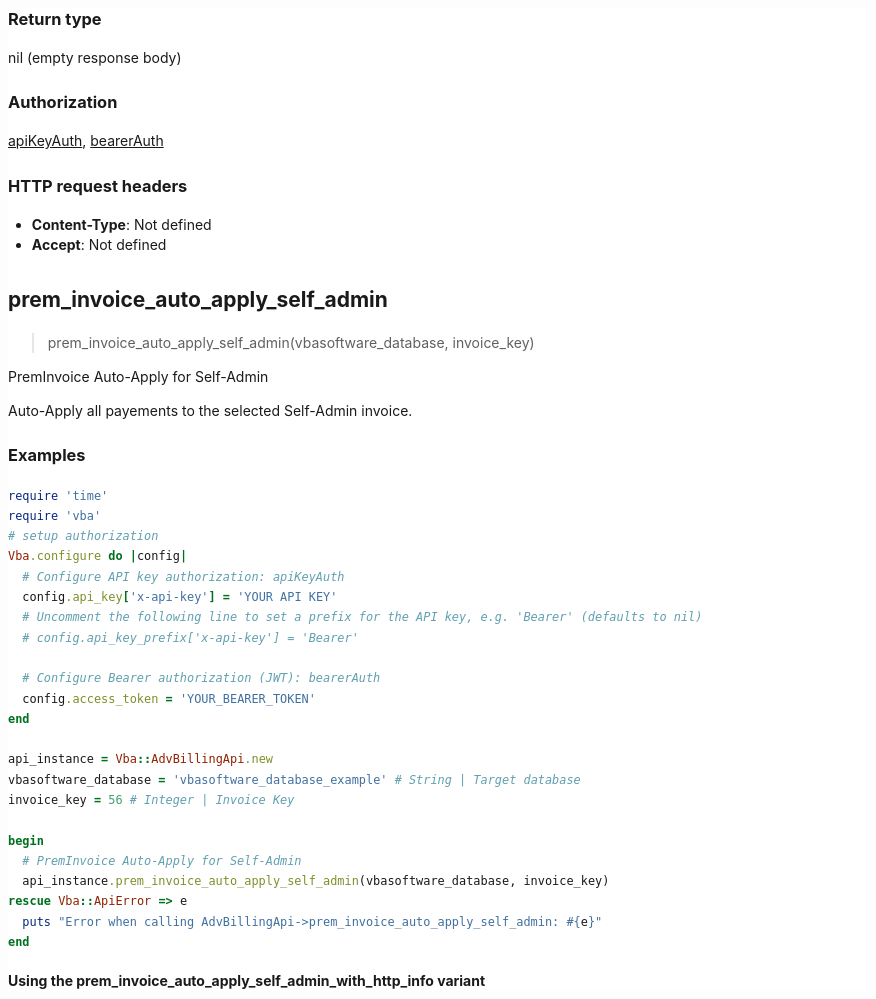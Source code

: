 ### Return type

nil (empty response body)

### Authorization

[apiKeyAuth](../README.md#apiKeyAuth), [bearerAuth](../README.md#bearerAuth)

### HTTP request headers

- **Content-Type**: Not defined
- **Accept**: Not defined


## prem_invoice_auto_apply_self_admin

> prem_invoice_auto_apply_self_admin(vbasoftware_database, invoice_key)

PremInvoice Auto-Apply for Self-Admin

Auto-Apply all payements to the selected Self-Admin invoice.

### Examples

```ruby
require 'time'
require 'vba'
# setup authorization
Vba.configure do |config|
  # Configure API key authorization: apiKeyAuth
  config.api_key['x-api-key'] = 'YOUR API KEY'
  # Uncomment the following line to set a prefix for the API key, e.g. 'Bearer' (defaults to nil)
  # config.api_key_prefix['x-api-key'] = 'Bearer'

  # Configure Bearer authorization (JWT): bearerAuth
  config.access_token = 'YOUR_BEARER_TOKEN'
end

api_instance = Vba::AdvBillingApi.new
vbasoftware_database = 'vbasoftware_database_example' # String | Target database
invoice_key = 56 # Integer | Invoice Key

begin
  # PremInvoice Auto-Apply for Self-Admin
  api_instance.prem_invoice_auto_apply_self_admin(vbasoftware_database, invoice_key)
rescue Vba::ApiError => e
  puts "Error when calling AdvBillingApi->prem_invoice_auto_apply_self_admin: #{e}"
end
```

#### Using the prem_invoice_auto_apply_self_admin_with_http_info variant
